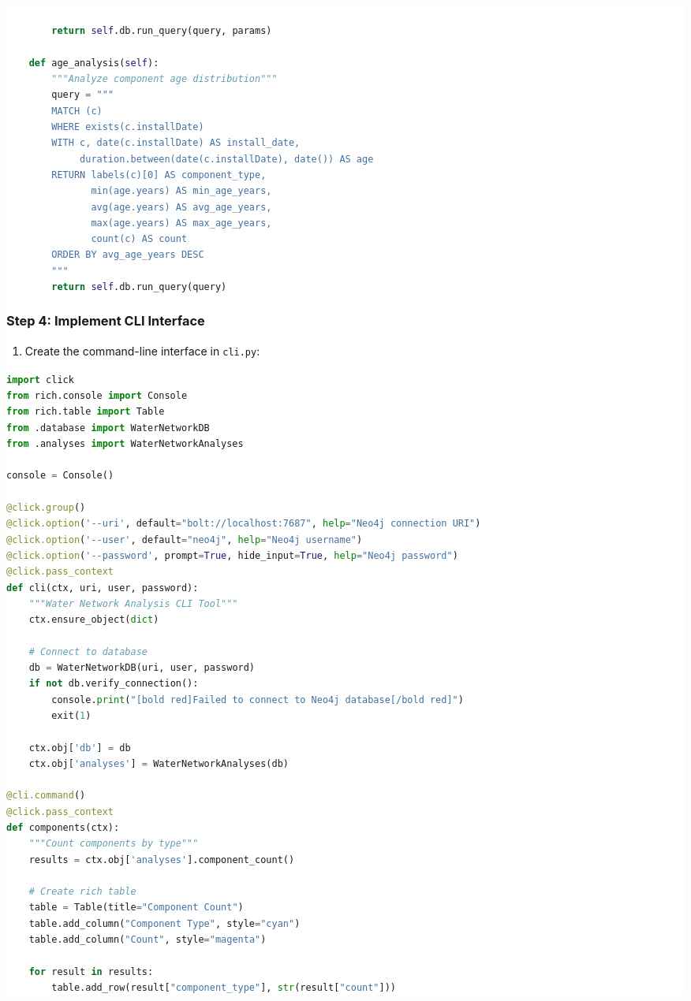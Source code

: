 ```python
            
        return self.db.run_query(query, params)
        
    def age_analysis(self):
        """Analyze component age distribution"""
        query = """
        MATCH (c)
        WHERE exists(c.installDate)
        WITH c, date(c.installDate) AS install_date,
             duration.between(date(c.installDate), date()) AS age
        RETURN labels(c)[0] AS component_type,
               min(age.years) AS min_age_years,
               avg(age.years) AS avg_age_years,
               max(age.years) AS max_age_years,
               count(c) AS count
        ORDER BY avg_age_years DESC
        """
        return self.db.run_query(query)
```

### Step 4: Implement CLI Interface
1. Create the command-line interface in `cli.py`:

```python
import click
from rich.console import Console
from rich.table import Table
from .database import WaterNetworkDB
from .analyses import WaterNetworkAnalyses

console = Console()

@click.group()
@click.option('--uri', default="bolt://localhost:7687", help="Neo4j connection URI")
@click.option('--user', default="neo4j", help="Neo4j username")
@click.option('--password', prompt=True, hide_input=True, help="Neo4j password")
@click.pass_context
def cli(ctx, uri, user, password):
    """Water Network Analysis CLI Tool"""
    ctx.ensure_object(dict)
    
    # Connect to database
    db = WaterNetworkDB(uri, user, password)
    if not db.verify_connection():
        console.print("[bold red]Failed to connect to Neo4j database[/bold red]")
        exit(1)
        
    ctx.obj['db'] = db
    ctx.obj['analyses'] = WaterNetworkAnalyses(db)
    
@cli.command()
@click.pass_context
def components(ctx):
    """Count components by type"""
    results = ctx.obj['analyses'].component_count()
    
    # Create rich table
    table = Table(title="Component Count")
    table.add_column("Component Type", style="cyan")
    table.add_column("Count", style="magenta")
    
    for result in results:
        table.add_row(result["component_type"], str(result["count"]))
```
